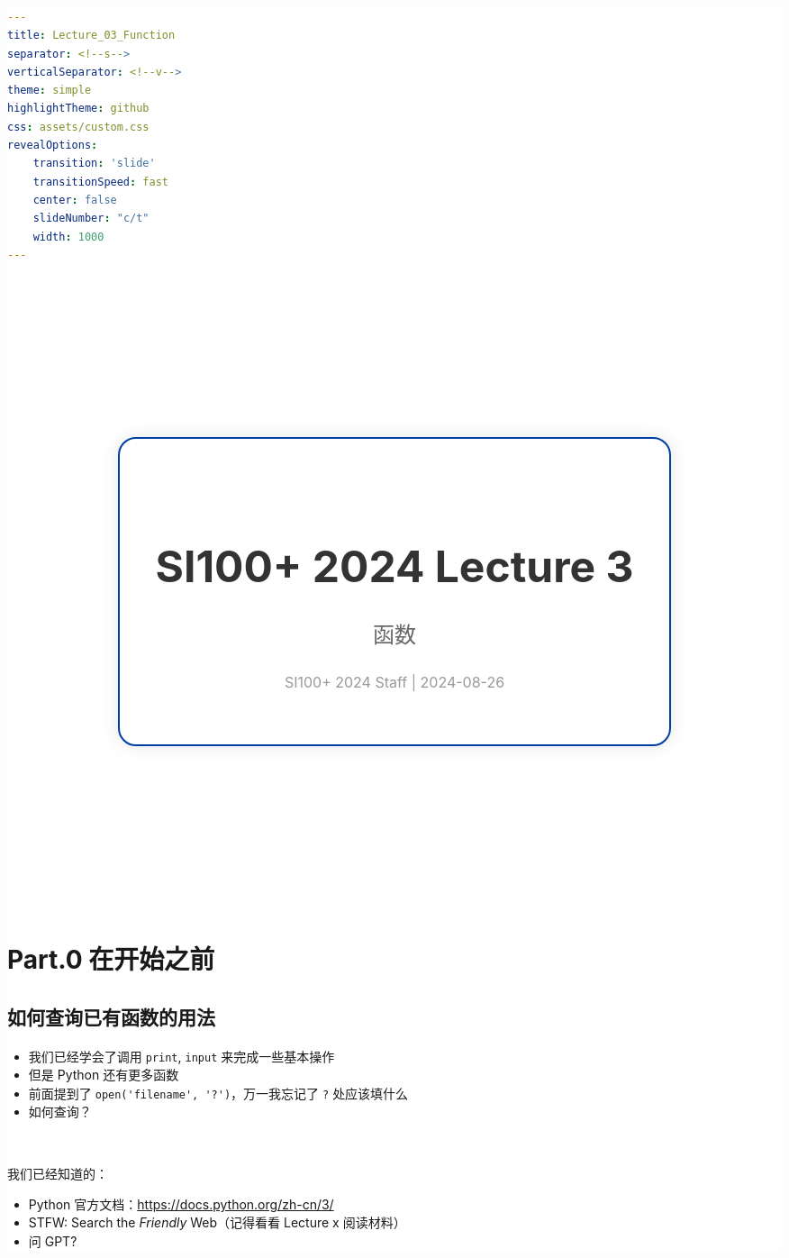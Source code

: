 ```yaml
---
title: Lecture_03_Function
separator: <!--s-->
verticalSeparator: <!--v-->
theme: simple
highlightTheme: github
css: assets/custom.css
revealOptions:
    transition: 'slide'
    transitionSpeed: fast
    center: false
    slideNumber: "c/t"
    width: 1000
---
```



<div style="display: flex; justify-content: center; align-items: center; height: 700px;">
  <div style="text-align: center; padding: 40px; background-color: white; border: 2px solid rgb(0, 63, 163); border-radius: 20px; box-shadow: 0 0 20px rgba(0,0,0,0.1);">
    <h1 style="font-size: 48px; font-weight: bold; margin-bottom: 20px; color: #333;">SI100+ 2024 Lecture 3</h1>
    <p style="font-size: 24px; color: #666;">函数</p>
    <p style="font-size: 16px; color: #999; margin-top: 20px;">SI100+ 2024 Staff | 2024-08-26</p>
  </div>
</div>



<div class="middle center">
  <div style="width: 100%">

  # Part.0 在开始之前
  
  </div>
</div>



## 如何查询已有函数的用法

- 我们已经学会了调用 `print`, `input` 来完成一些基本操作
- 但是 Python 还有更多函数
- 前面提到了 `open('filename', '?')`，万一我忘记了 `?` 处应该填什么
- 如何查询？

</br>

我们已经知道的：

- Python 官方文档：https://docs.python.org/zh-cn/3/
- STFW: Search the *Friendly* Web（记得看看 Lecture x 阅读材料）
- 问 GPT?
